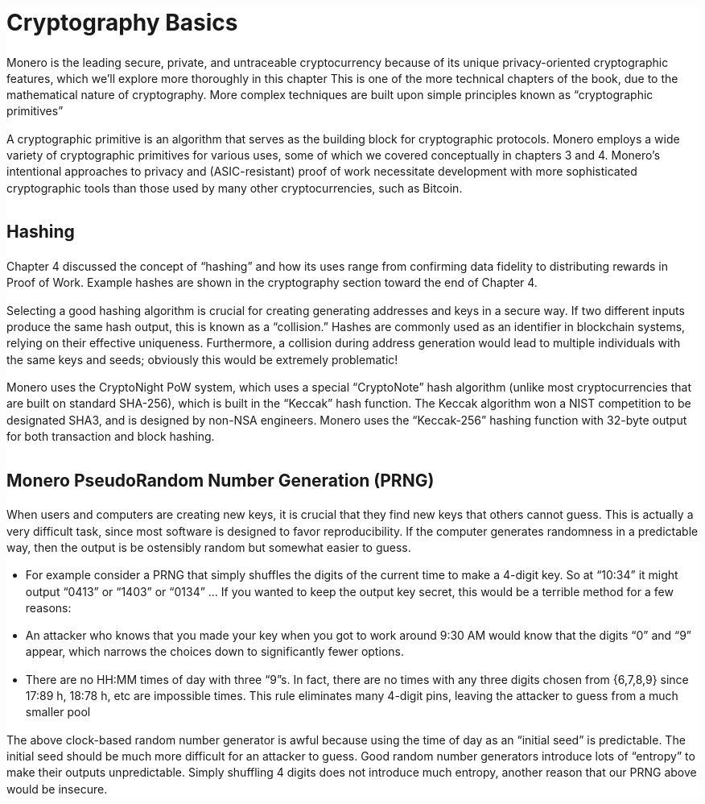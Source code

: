 
# Cryptography Basics

Monero is the leading secure, private, and untraceable cryptocurrency because of its unique privacy-oriented cryptographic features, which we’ll explore more thoroughly in this chapter This is one of the more technical chapters of the book, due to the mathematical nature of cryptography. More complex techniques are built upon simple principles known as “cryptographic primitives”

A cryptographic primitive is an algorithm that serves as the building block for cryptographic protocols. Monero employs a wide variety of cryptographic primitives for various uses, some of which we covered conceptually in chapters 3 and 4. Monero’s intentional approaches to privacy and (ASIC-resistant) proof of work necessitate development with more sophisticated cryptographic tools than those used by many other cryptocurrencies, such as Bitcoin.

## Hashing

Chapter 4 discussed the concept of “hashing” and how its uses range from confirming data fidelity to distributing rewards in Proof of Work. Example hashes are shown in the cryptography section toward the end of Chapter 4.

Selecting a good hashing algorithm is crucial for creating generating addresses and keys in a secure way. If two different inputs produce the same hash output, this is known as a “collision.” Hashes are commonly used as an identifier in blockchain systems, relying on their effective uniqueness. Furthermore, a collision during address generation would lead to multiple individuals with the same keys and seeds; obviously this would be extremely problematic!

Monero uses the CryptoNight PoW system, which uses a special “CryptoNote” hash algorithm (unlike most cryptocurrencies that are built on standard SHA-256), which is built in the “Keccak” hash function. The Keccak algorithm won a NIST competition to be designated SHA3, and is designed by non-NSA engineers. Monero uses the “Keccak-256” hashing function with 32-byte output for both transaction and block hashing.


## Monero PseudoRandom Number Generation (PRNG)

When users and computers are creating new keys, it is crucial that they find new keys that others cannot guess. This is actually a very difficult task, since most software is designed to favor reproducibility. 	If the computer generates randomness in a predictable way, then the output is be ostensibly random but somewhat easier to guess.

* For example consider a PRNG that simply shuffles the digits of the current time to make a 4-digit key. So at “10:34” it might output “0413” or “1403” or “0134” … If you wanted to keep the output key secret, this would be a terrible method for a few reasons:

* An attacker who knows that you made your key when you got to work around 9:30 AM would know that the digits “0” and “9” appear, which narrows the choices down to significantly fewer options.

* There are no HH:MM times of day with three “9”s. In fact, there are no times with any three digits chosen from {6,7,8,9} since 17:89 h, 18:78 h, etc are impossible times. This rule eliminates many 4-digit pins, leaving the attacker to guess from a much smaller pool

The above clock-based random number generator is awful because using the time of day as an “initial seed” is predictable. The initial seed should be much more difficult for an attacker to guess. Good random number generators introduce lots of “entropy” to make their outputs unpredictable. Simply shuffling 4 digits does not introduce much entropy, another reason that our PRNG above would be insecure.
